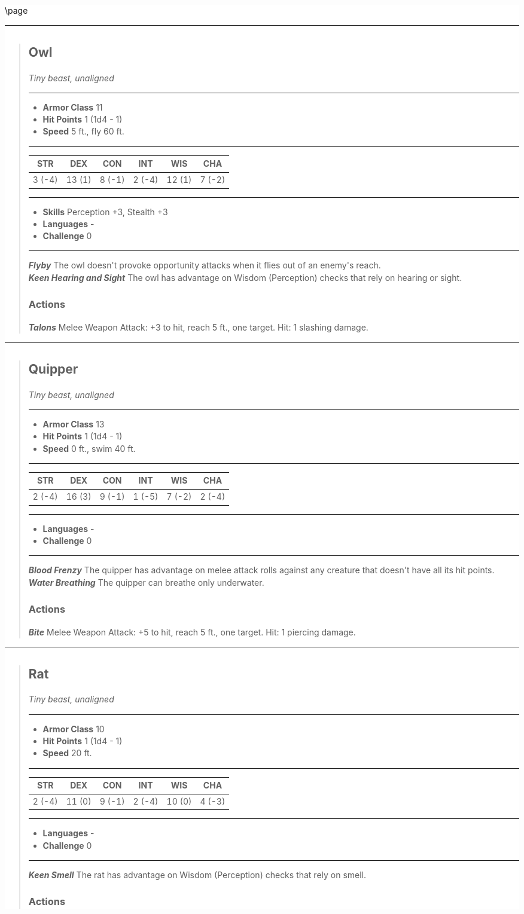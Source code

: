 \page
<div class='pageNumber auto'></div>

___
> ## Owl
>*Tiny beast, unaligned*
> ___
> - **Armor Class** 11
> - **Hit Points** 1 (1d4 - 1)
> - **Speed** 5 ft., fly 60 ft.
>___
>|STR|DEX|CON|INT|WIS|CHA|
>|:---:|:---:|:---:|:---:|:---:|:---:|
>|3 (-4)|13 (1)|8 (-1)|2 (-4)|12 (1)|7 (-2)|
>___
> - **Skills** Perception +3, Stealth +3   
> - **Languages** -
> - **Challenge** 0
> ___
> ***Flyby*** The owl doesn't provoke opportunity attacks when it flies out of an enemy's reach.   
> ***Keen Hearing and Sight*** The owl has advantage on Wisdom (Perception) checks that rely on hearing or sight.   
> ### Actions
> ***Talons*** Melee Weapon Attack: +3 to hit, reach 5 ft., one target. Hit: 1 slashing damage.   
___
> ## Quipper
>*Tiny beast, unaligned*
> ___
> - **Armor Class** 13
> - **Hit Points** 1 (1d4 - 1)
> - **Speed** 0 ft., swim 40 ft.
>___
>|STR|DEX|CON|INT|WIS|CHA|
>|:---:|:---:|:---:|:---:|:---:|:---:|
>|2 (-4)|16 (3)|9 (-1)|1 (-5)|7 (-2)|2 (-4)|
>___
>
> - **Languages** -
> - **Challenge** 0
> ___
> ***Blood Frenzy*** The quipper has advantage on melee attack rolls against any creature that doesn't have all its hit points.   
> ***Water Breathing*** The quipper can breathe only underwater.   
> ### Actions
> ***Bite*** Melee Weapon Attack: +5 to hit, reach 5 ft., one target. Hit: 1 piercing damage.   
___
> ## Rat
>*Tiny beast, unaligned*
> ___
> - **Armor Class** 10
> - **Hit Points** 1 (1d4 - 1)
> - **Speed** 20 ft.
>___
>|STR|DEX|CON|INT|WIS|CHA|
>|:---:|:---:|:---:|:---:|:---:|:---:|
>|2 (-4)|11 (0)|9 (-1)|2 (-4)|10 (0)|4 (-3)|
>___
>
> - **Languages** -
> - **Challenge** 0
> ___
> ***Keen Smell*** The rat has advantage on Wisdom (Perception) checks that rely on smell.   
> ### Actions